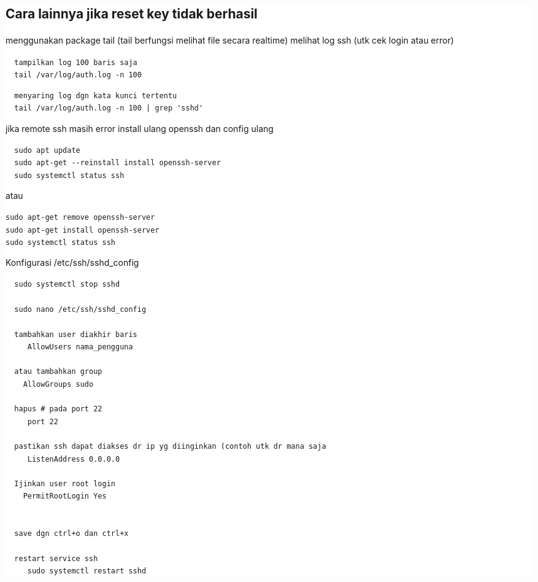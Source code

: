 ```
```

## Cara lainnya jika reset key tidak berhasil
menggunakan package tail (tail berfungsi melihat file secara realtime)
melihat log ssh (utk cek login atau error)
```
  tampilkan log 100 baris saja
  tail /var/log/auth.log -n 100
```
```
  menyaring log dgn kata kunci tertentu
  tail /var/log/auth.log -n 100 | grep 'sshd'
```

jika remote ssh masih error install ulang openssh dan config ulang
```
  sudo apt update
  sudo apt-get --reinstall install openssh-server
  sudo systemctl status ssh
```
atau
```
sudo apt-get remove openssh-server
sudo apt-get install openssh-server
sudo systemctl status ssh
```

Konfigurasi /etc/ssh/sshd_config
```
  sudo systemctl stop sshd

  sudo nano /etc/ssh/sshd_config

  tambahkan user diakhir baris
     AllowUsers nama_pengguna

  atau tambahkan group
    AllowGroups sudo

  hapus # pada port 22
     port 22

  pastikan ssh dapat diakses dr ip yg diinginkan (contoh utk dr mana saja
     ListenAddress 0.0.0.0

  Ijinkan user root login
    PermitRootLogin Yes

  
  save dgn ctrl+o dan ctrl+x
  
  restart service ssh
     sudo systemctl restart sshd
```
